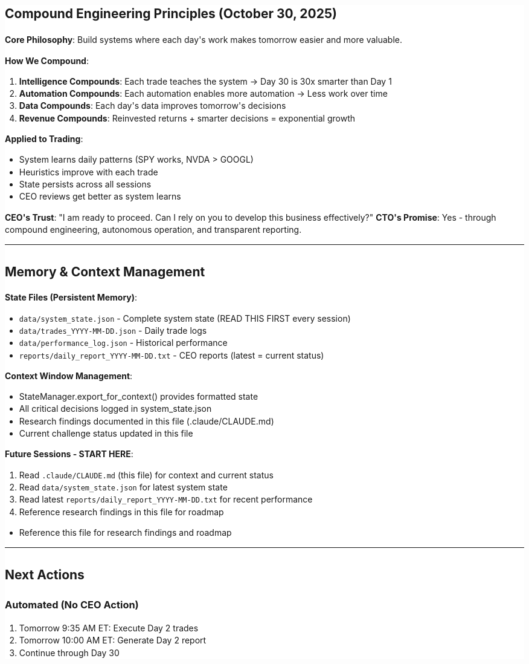 
## Compound Engineering Principles (October 30, 2025)

**Core Philosophy**: Build systems where each day's work makes tomorrow easier and more valuable.

**How We Compound**:
1. **Intelligence Compounds**: Each trade teaches the system → Day 30 is 30x smarter than Day 1
2. **Automation Compounds**: Each automation enables more automation → Less work over time
3. **Data Compounds**: Each day's data improves tomorrow's decisions
4. **Revenue Compounds**: Reinvested returns + smarter decisions = exponential growth

**Applied to Trading**:
- System learns daily patterns (SPY works, NVDA > GOOGL)
- Heuristics improve with each trade
- State persists across all sessions
- CEO reviews get better as system learns

**CEO's Trust**: "I am ready to proceed. Can I rely on you to develop this business effectively?"
**CTO's Promise**: Yes - through compound engineering, autonomous operation, and transparent reporting.

---

## Memory & Context Management

**State Files (Persistent Memory)**:
- `data/system_state.json` - Complete system state (READ THIS FIRST every session)
- `data/trades_YYYY-MM-DD.json` - Daily trade logs
- `data/performance_log.json` - Historical performance
- `reports/daily_report_YYYY-MM-DD.txt` - CEO reports (latest = current status)

**Context Window Management**:
- StateManager.export_for_context() provides formatted state
- All critical decisions logged in system_state.json
- Research findings documented in this file (.claude/CLAUDE.md)
- Current challenge status updated in this file

**Future Sessions - START HERE**:
1. Read `.claude/CLAUDE.md` (this file) for context and current status
2. Read `data/system_state.json` for latest system state
3. Read latest `reports/daily_report_YYYY-MM-DD.txt` for recent performance
4. Reference research findings in this file for roadmap
- Reference this file for research findings and roadmap

---

## Next Actions

### Automated (No CEO Action)
1. Tomorrow 9:35 AM ET: Execute Day 2 trades
2. Tomorrow 10:00 AM ET: Generate Day 2 report
3. Continue through Day 30
